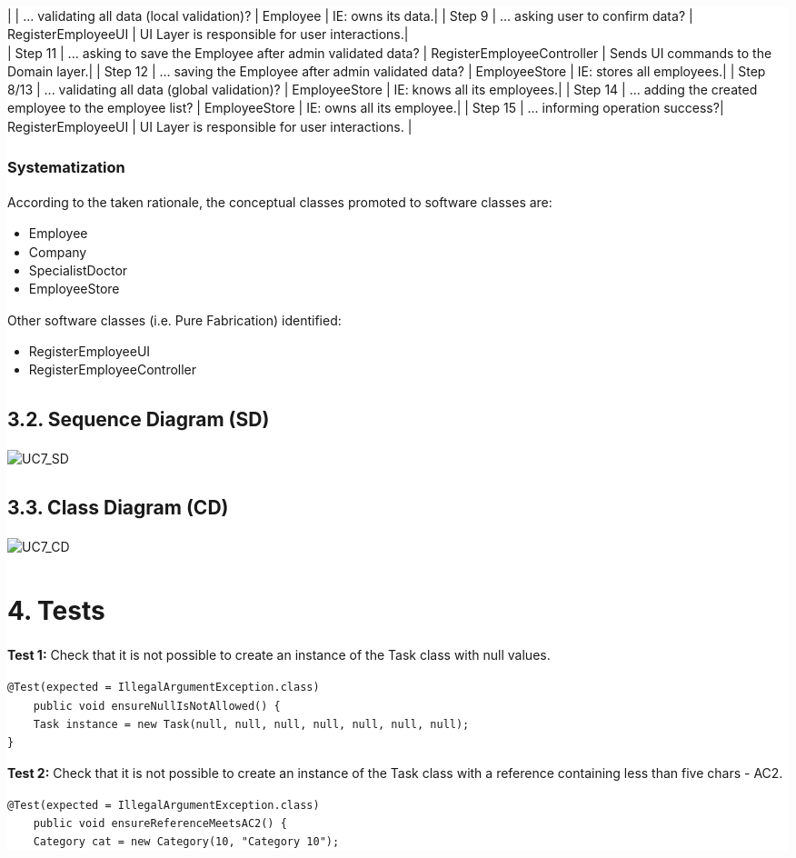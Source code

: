 |                |	... validating all data (local validation)? | Employee | IE: owns its data.| 
| Step 9	     |	... asking user to confirm data? | RegisterEmployeeUI | UI Layer is responsible for user interactions.|  
| Step 11	     |	... asking to save the Employee after admin validated data? | RegisterEmployeeController | Sends UI commands to the Domain layer.| 
| Step 12	     |	... saving the Employee after admin validated data? | EmployeeStore | IE: stores all employees.| 
| Step 8/13	     |	... validating all data (global validation)? | EmployeeStore | IE: knows all its employees.| 
| Step 14	  	 |	... adding the created employee to the employee list? | EmployeeStore | IE: owns all its employee.| 
| Step 15  		 |	... informing operation success?| RegisterEmployeeUI  | UI Layer is responsible for user interactions.  | 

### Systematization ##

According to the taken rationale, the conceptual classes promoted to software classes are: 

 * Employee
 * Company
 * SpecialistDoctor
 * EmployeeStore

Other software classes (i.e. Pure Fabrication) identified: 

 * RegisterEmployeeUI  
 * RegisterEmployeeController


## 3.2. Sequence Diagram (SD)


![UC7_SD](UC7_SD.svg)


## 3.3. Class Diagram (CD)


![UC7_CD](UC7_CD.svg)

# 4. Tests 

**Test 1:** Check that it is not possible to create an instance of the Task class with null values. 

	@Test(expected = IllegalArgumentException.class)
		public void ensureNullIsNotAllowed() {
		Task instance = new Task(null, null, null, null, null, null, null);
	}
	

**Test 2:** Check that it is not possible to create an instance of the Task class with a reference containing less than five chars - AC2. 

	@Test(expected = IllegalArgumentException.class)
		public void ensureReferenceMeetsAC2() {
		Category cat = new Category(10, "Category 10");
		